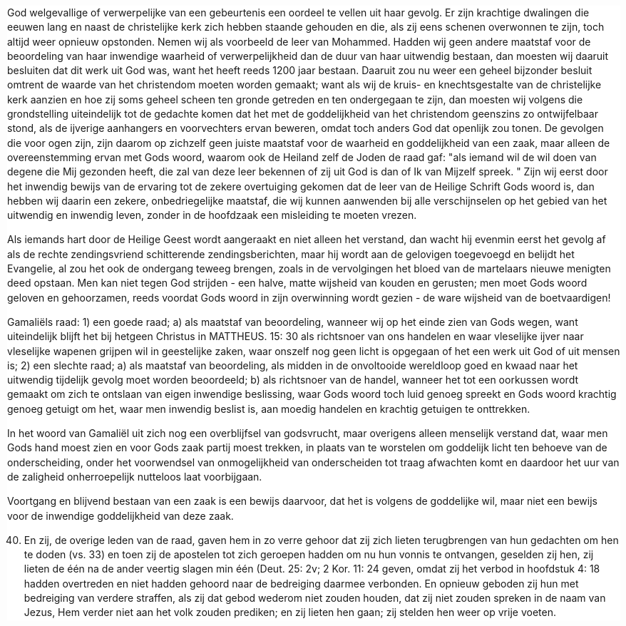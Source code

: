 God welgevallige of verwerpelijke van een gebeurtenis een oordeel te vellen uit haar gevolg. Er zijn krachtige dwalingen die eeuwen lang en naast de christelijke kerk zich hebben staande gehouden en die, als zij eens schenen overwonnen te zijn, toch altijd weer opnieuw opstonden. Nemen wij als voorbeeld de leer van Mohammed. Hadden wij geen andere maatstaf voor de beoordeling van haar inwendige waarheid of verwerpelijkheid dan de duur van haar uitwendig bestaan, dan moesten wij daaruit besluiten dat dit werk uit God was, want het heeft reeds 1200 jaar bestaan. Daaruit zou nu weer een geheel bijzonder besluit omtrent de waarde van het christendom moeten worden gemaakt; want als wij de kruis- en knechtsgestalte van de christelijke kerk aanzien en hoe zij soms geheel scheen ten gronde getreden en ten ondergegaan te zijn, dan moesten wij volgens die grondstelling uiteindelijk tot de gedachte komen dat het met de goddelijkheid van het christendom geenszins zo ontwijfelbaar stond, als de ijverige aanhangers en voorvechters ervan beweren, omdat toch anders God dat openlijk zou tonen. De gevolgen die voor ogen zijn, zijn daarom op zichzelf geen juiste maatstaf voor de waarheid en goddelijkheid van een zaak, maar alleen de overeenstemming ervan met Gods woord, waarom ook de Heiland zelf de Joden de raad gaf: "als iemand wil de wil doen van degene die Mij gezonden heeft, die zal van deze leer bekennen of zij uit God is dan of Ik van Mijzelf spreek. " Zijn wij eerst door het inwendig bewijs van de ervaring tot de zekere overtuiging gekomen dat de leer van de Heilige Schrift Gods woord is, dan hebben wij daarin een zekere, onbedriegelijke maatstaf, die wij kunnen aanwenden bij alle verschijnselen op het gebied van het uitwendig en inwendig leven, zonder in de hoofdzaak een misleiding te moeten vrezen.

Als iemands hart door de Heilige Geest wordt aangeraakt en niet alleen het verstand, dan wacht hij evenmin eerst het gevolg af als de rechte zendingsvriend schitterende zendingsberichten, maar hij wordt aan de gelovigen toegevoegd en belijdt het Evangelie, al zou het ook de ondergang teweeg brengen, zoals in de vervolgingen het bloed van de martelaars nieuwe menigten deed opstaan. Men kan niet tegen God strijden - een halve, matte wijsheid van kouden en gerusten; men moet Gods woord geloven en gehoorzamen, reeds voordat Gods woord in zijn overwinning wordt gezien - de ware wijsheid van de boetvaardigen!

Gamaliëls raad: 1) een goede raad; a) als maatstaf van beoordeling, wanneer wij op het einde zien van Gods wegen, want uiteindelijk blijft het bij hetgeen Christus in MATTHEUS. 15: 30 als richtsnoer van ons handelen en waar vleselijke ijver naar vleselijke wapenen grijpen wil in geestelijke zaken, waar onszelf nog geen licht is opgegaan of het een werk uit God of uit mensen is; 2) een slechte raad; a) als maatstaf van beoordeling, als midden in de onvoltooide wereldloop goed en kwaad naar het uitwendig tijdelijk gevolg moet worden beoordeeld; b) als richtsnoer van de handel, wanneer het tot een oorkussen wordt gemaakt om zich te ontslaan van eigen inwendige beslissing, waar Gods woord toch luid genoeg spreekt en Gods woord krachtig genoeg getuigt om het, waar men inwendig beslist is, aan moedig handelen en krachtig getuigen te onttrekken.

In het woord van Gamaliël uit zich nog een overblijfsel van godsvrucht, maar overigens alleen menselijk verstand dat, waar men Gods hand moest zien en voor Gods zaak partij moest trekken, in plaats van te worstelen om goddelijk licht ten behoeve van de onderscheiding, onder het voorwendsel van onmogelijkheid van onderscheiden tot traag afwachten komt en daardoor het uur van de zaligheid onherroepelijk nutteloos laat voorbijgaan.

Voortgang en blijvend bestaan van een zaak is een bewijs daarvoor, dat het is volgens de goddelijke wil, maar niet een bewijs voor de inwendige goddelijkheid van deze zaak.

40. En zij, de overige leden van de raad, gaven hem in zo verre gehoor dat zij zich lieten terugbrengen van hun gedachten om hen te doden (vs. 33) en toen zij de apostelen tot zich geroepen hadden om nu hun vonnis te ontvangen, geselden zij hen, zij lieten de één na de ander veertig slagen min één (Deut. 25: 2v; 2 Kor. 11: 24 geven, omdat zij het verbod in hoofdstuk 4: 18 hadden overtreden en niet hadden gehoord naar de bedreiging daarmee verbonden. En opnieuw geboden zij hun met bedreiging van verdere straffen, als zij dat gebod wederom niet zouden houden, dat zij niet zouden spreken in de naam van Jezus, Hem verder niet aan het volk zouden prediken; en zij lieten hen gaan; zij stelden hen weer op vrije voeten.
